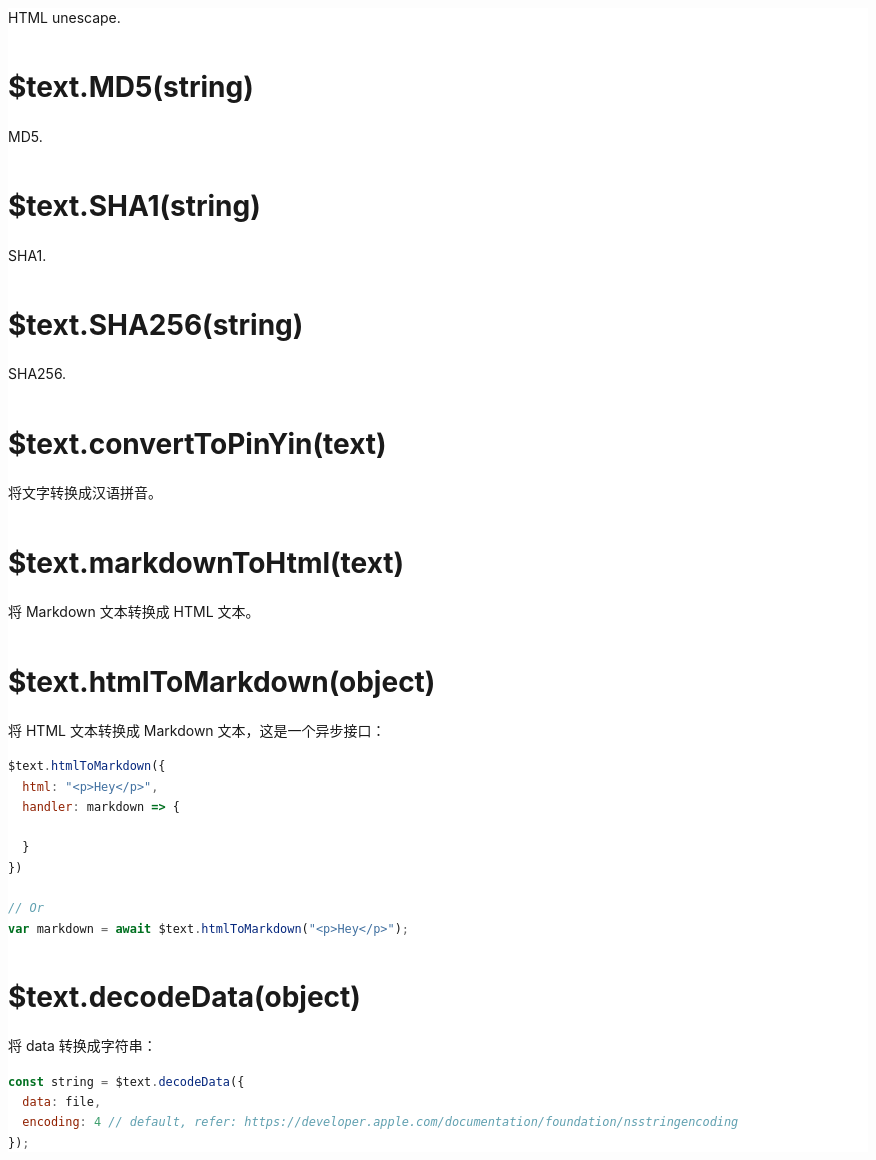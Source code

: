 HTML unescape.

# $text.MD5(string)

MD5.

# $text.SHA1(string)

SHA1.

# $text.SHA256(string)

SHA256.

# $text.convertToPinYin(text)

将文字转换成汉语拼音。

# $text.markdownToHtml(text)

将 Markdown 文本转换成 HTML 文本。

# $text.htmlToMarkdown(object)

将 HTML 文本转换成 Markdown 文本，这是一个异步接口：

```js
$text.htmlToMarkdown({
  html: "<p>Hey</p>",
  handler: markdown => {

  }
})

// Or
var markdown = await $text.htmlToMarkdown("<p>Hey</p>");
```

# $text.decodeData(object)

将 data 转换成字符串：

```js
const string = $text.decodeData({
  data: file,
  encoding: 4 // default, refer: https://developer.apple.com/documentation/foundation/nsstringencoding
});
```
